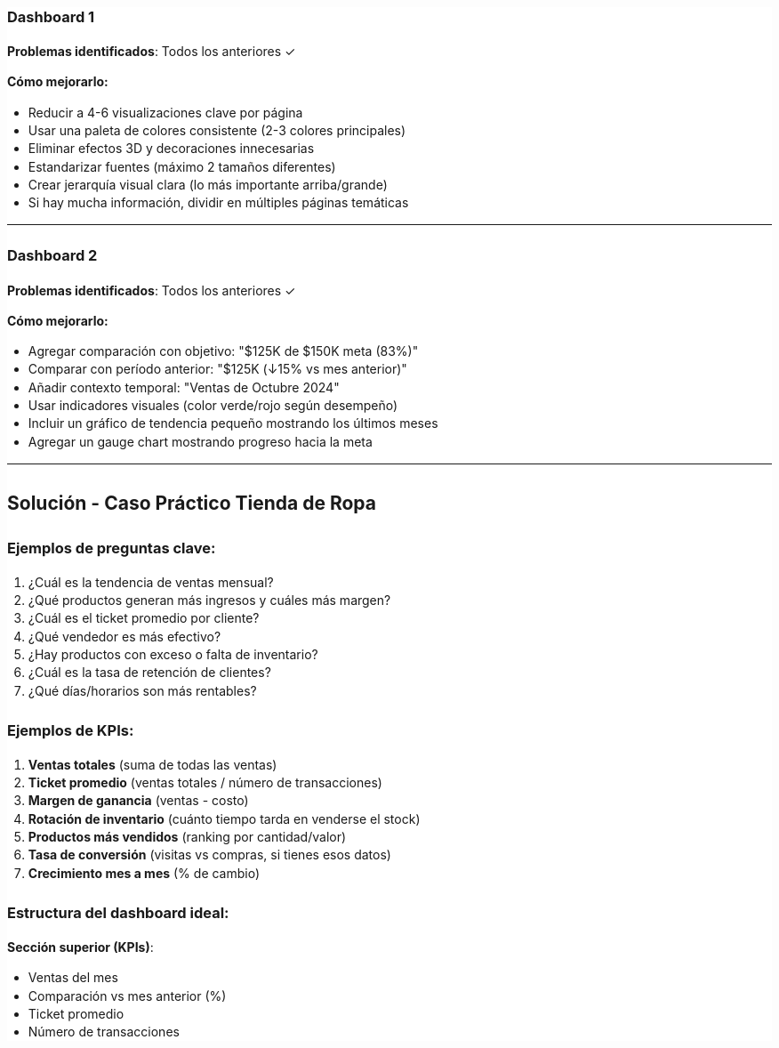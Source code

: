 ### Dashboard 1
**Problemas identificados**: Todos los anteriores ✓

**Cómo mejorarlo:**
- Reducir a 4-6 visualizaciones clave por página
- Usar una paleta de colores consistente (2-3 colores principales)
- Eliminar efectos 3D y decoraciones innecesarias
- Estandarizar fuentes (máximo 2 tamaños diferentes)
- Crear jerarquía visual clara (lo más importante arriba/grande)
- Si hay mucha información, dividir en múltiples páginas temáticas

---

### Dashboard 2
**Problemas identificados**: Todos los anteriores ✓

**Cómo mejorarlo:**
- Agregar comparación con objetivo: "$125K de $150K meta (83%)"
- Comparar con período anterior: "$125K (↓15% vs mes anterior)"
- Añadir contexto temporal: "Ventas de Octubre 2024"
- Usar indicadores visuales (color verde/rojo según desempeño)
- Incluir un gráfico de tendencia pequeño mostrando los últimos meses
- Agregar un gauge chart mostrando progreso hacia la meta

---

## Solución - Caso Práctico Tienda de Ropa

### Ejemplos de preguntas clave:

1. ¿Cuál es la tendencia de ventas mensual?
2. ¿Qué productos generan más ingresos y cuáles más margen?
3. ¿Cuál es el ticket promedio por cliente?
4. ¿Qué vendedor es más efectivo?
5. ¿Hay productos con exceso o falta de inventario?
6. ¿Cuál es la tasa de retención de clientes?
7. ¿Qué días/horarios son más rentables?

### Ejemplos de KPIs:

1. **Ventas totales** (suma de todas las ventas)
2. **Ticket promedio** (ventas totales / número de transacciones)
3. **Margen de ganancia** (ventas - costo)
4. **Rotación de inventario** (cuánto tiempo tarda en venderse el stock)
5. **Productos más vendidos** (ranking por cantidad/valor)
6. **Tasa de conversión** (visitas vs compras, si tienes esos datos)
7. **Crecimiento mes a mes** (% de cambio)

### Estructura del dashboard ideal:

**Sección superior (KPIs)**:
- Ventas del mes
- Comparación vs mes anterior (%)
- Ticket promedio
- Número de transacciones

